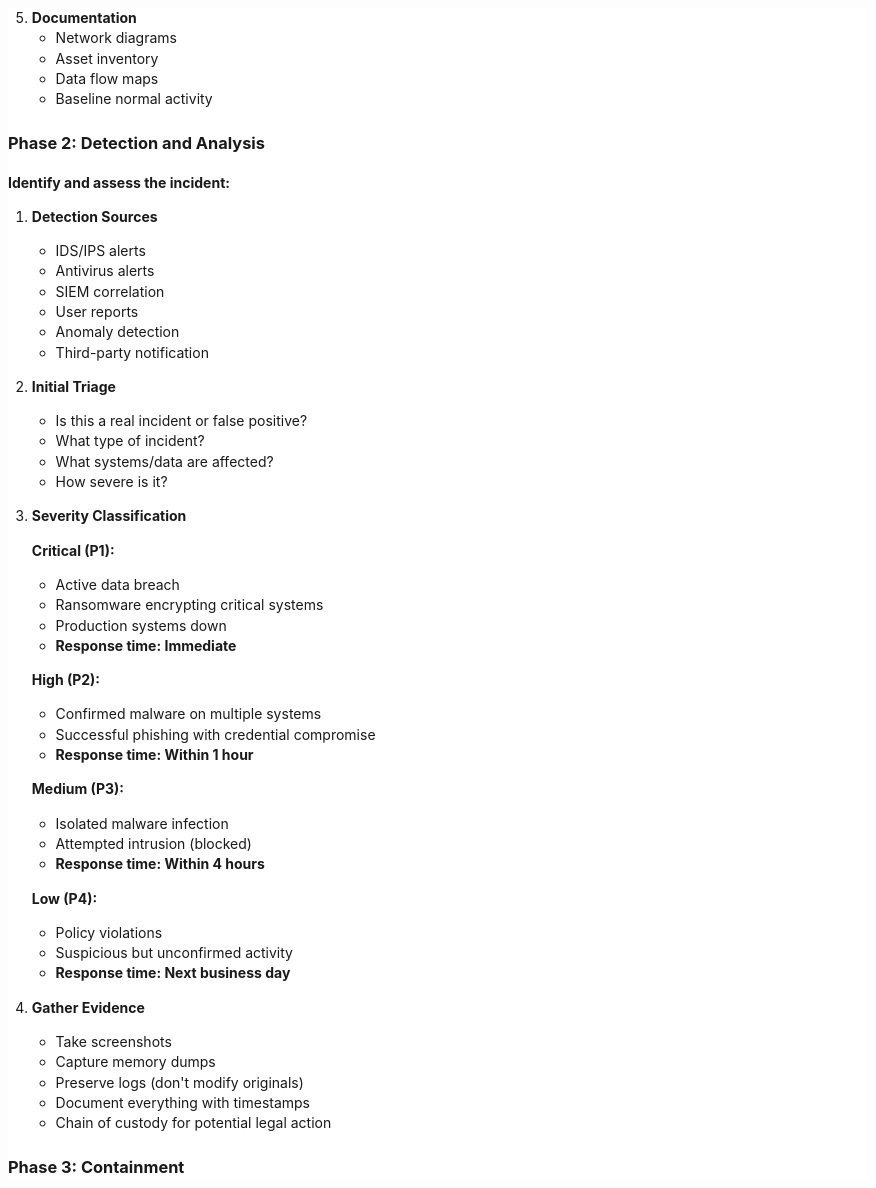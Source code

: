 5. **Documentation**
   - Network diagrams
   - Asset inventory
   - Data flow maps
   - Baseline normal activity

### Phase 2: Detection and Analysis

**Identify and assess the incident:**

1. **Detection Sources**
   - IDS/IPS alerts
   - Antivirus alerts
   - SIEM correlation
   - User reports
   - Anomaly detection
   - Third-party notification

2. **Initial Triage**
   - Is this a real incident or false positive?
   - What type of incident?
   - What systems/data are affected?
   - How severe is it?

3. **Severity Classification**

   **Critical (P1):**
   - Active data breach
   - Ransomware encrypting critical systems
   - Production systems down
   - **Response time: Immediate**

   **High (P2):**
   - Confirmed malware on multiple systems
   - Successful phishing with credential compromise
   - **Response time: Within 1 hour**

   **Medium (P3):**
   - Isolated malware infection
   - Attempted intrusion (blocked)
   - **Response time: Within 4 hours**

   **Low (P4):**
   - Policy violations
   - Suspicious but unconfirmed activity
   - **Response time: Next business day**

4. **Gather Evidence**
   - Take screenshots
   - Capture memory dumps
   - Preserve logs (don't modify originals)
   - Document everything with timestamps
   - Chain of custody for potential legal action

### Phase 3: Containment
